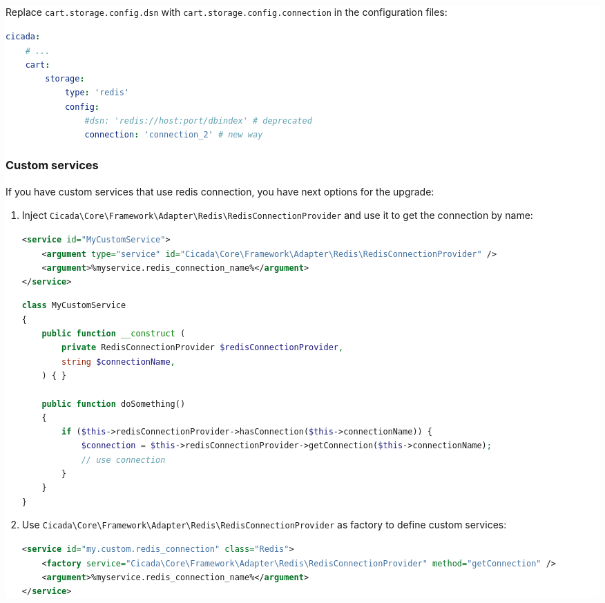 Replace `cart.storage.config.dsn` with `cart.storage.config.connection` in the configuration files:

```yaml
cicada:
    # ...
    cart:
        storage:
            type: 'redis'
            config:
                #dsn: 'redis://host:port/dbindex' # deprecated
                connection: 'connection_2' # new way
```

### Custom services

If you have custom services that use redis connection, you have next options for the upgrade:

1. Inject `Cicada\Core\Framework\Adapter\Redis\RedisConnectionProvider` and use it to get the connection by name:

    ```xml
    <service id="MyCustomService">
        <argument type="service" id="Cicada\Core\Framework\Adapter\Redis\RedisConnectionProvider" />
        <argument>%myservice.redis_connection_name%</argument>
    </service>
    ```

    ```php
    class MyCustomService
    { 
        public function __construct (
            private RedisConnectionProvider $redisConnectionProvider,
            string $connectionName,
        ) { }

        public function doSomething()
        {
            if ($this->redisConnectionProvider->hasConnection($this->connectionName)) {
                $connection = $this->redisConnectionProvider->getConnection($this->connectionName);
                // use connection
            }
        }
    }
    ```

2. Use `Cicada\Core\Framework\Adapter\Redis\RedisConnectionProvider` as factory to define custom services:

    ```xml
    <service id="my.custom.redis_connection" class="Redis">
        <factory service="Cicada\Core\Framework\Adapter\Redis\RedisConnectionProvider" method="getConnection" />
        <argument>%myservice.redis_connection_name%</argument>
    </service>
